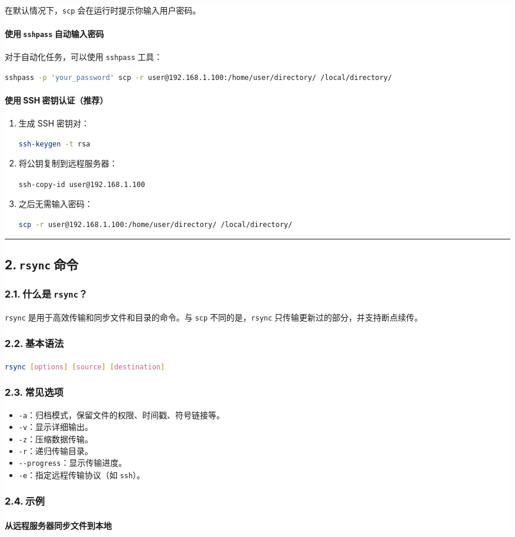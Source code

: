在默认情况下，`scp` 会在运行时提示你输入用户密码。

#### 使用 `sshpass` 自动输入密码

对于自动化任务，可以使用 `sshpass` 工具：

```bash
sshpass -p 'your_password' scp -r user@192.168.1.100:/home/user/directory/ /local/directory/
```

#### 使用 SSH 密钥认证（推荐）

1. 生成 SSH 密钥对：

   ```bash
   ssh-keygen -t rsa
   ```

2. 将公钥复制到远程服务器：

   ```bash
   ssh-copy-id user@192.168.1.100
   ```

3. 之后无需输入密码：

   ```bash
   scp -r user@192.168.1.100:/home/user/directory/ /local/directory/
   ```

------

## 2. `rsync` 命令

### 2.1. 什么是 `rsync`？

`rsync` 是用于高效传输和同步文件和目录的命令。与 `scp` 不同的是，`rsync` 只传输更新过的部分，并支持断点续传。

### 2.2. 基本语法

```bash
rsync [options] [source] [destination]
```

### 2.3. 常见选项

- `-a`：归档模式，保留文件的权限、时间戳、符号链接等。
- `-v`：显示详细输出。
- `-z`：压缩数据传输。
- `-r`：递归传输目录。
- `--progress`：显示传输进度。
- `-e`：指定远程传输协议（如 `ssh`）。

### 2.4. 示例

#### 从远程服务器同步文件到本地
